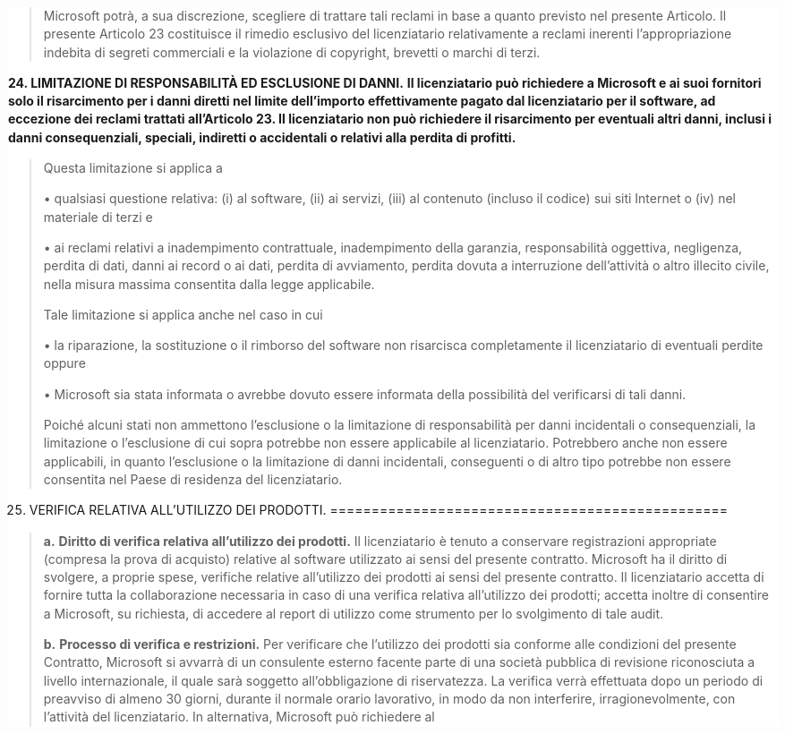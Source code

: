 > Microsoft potrà, a sua discrezione, scegliere di trattare tali reclami
> in base a quanto previsto nel presente Articolo. Il presente Articolo
> 23 costituisce il rimedio esclusivo del licenziatario relativamente a
> reclami inerenti l’appropriazione indebita di segreti commerciali e la
> violazione di copyright, brevetti o marchi di terzi.

**24. LIMITAZIONE DI RESPONSABILITÀ ED ESCLUSIONE DI DANNI.** **Il
licenziatario può richiedere a Microsoft e ai suoi fornitori solo il
risarcimento per i danni diretti nel limite dell’importo effettivamente
pagato dal licenziatario per il software, ad eccezione dei reclami
trattati all’Articolo 23. Il licenziatario non può richiedere il
risarcimento per eventuali altri danni, inclusi i danni consequenziali,
speciali, indiretti o accidentali o relativi alla perdita di profitti.**

> Questa limitazione si applica a
>
> • qualsiasi questione relativa: (i) al software, (ii) ai servizi,
> (iii) al contenuto (incluso il codice) sui siti Internet o (iv) nel
> materiale di terzi e
>
> • ai reclami relativi a inadempimento contrattuale, inadempimento
> della garanzia, responsabilità oggettiva, negligenza, perdita di dati,
> danni ai record o ai dati, perdita di avviamento, perdita dovuta a
> interruzione dell’attività o altro illecito civile, nella misura
> massima consentita dalla legge applicabile.
>
> Tale limitazione si applica anche nel caso in cui
>
> • la riparazione, la sostituzione o il rimborso del software non
> risarcisca completamente il licenziatario di eventuali perdite oppure
>
> • Microsoft sia stata informata o avrebbe dovuto essere informata
> della possibilità del verificarsi di tali danni.
>
> Poiché alcuni stati non ammettono l’esclusione o la limitazione di
> responsabilità per danni incidentali o consequenziali, la limitazione
> o l’esclusione di cui sopra potrebbe non essere applicabile al
> licenziatario. Potrebbero anche non essere applicabili, in quanto
> l’esclusione o la limitazione di danni incidentali, conseguenti o di
> altro tipo potrebbe non essere consentita nel Paese di residenza del
> licenziatario.

25. VERIFICA RELATIVA ALL’UTILIZZO DEI PRODOTTI.
================================================

> **a.** **Diritto di verifica relativa all’utilizzo dei prodotti.** Il
> licenziatario è tenuto a conservare registrazioni appropriate
> (compresa la prova di acquisto) relative al software utilizzato ai
> sensi del presente contratto. Microsoft ha il diritto di svolgere, a
> proprie spese, verifiche relative all’utilizzo dei prodotti ai sensi
> del presente contratto. Il licenziatario accetta di fornire tutta la
> collaborazione necessaria in caso di una verifica relativa
> all’utilizzo dei prodotti; accetta inoltre di consentire a Microsoft,
> su richiesta, di accedere al report di utilizzo come strumento per lo
> svolgimento di tale audit.
>
> **b.** **Processo di verifica e restrizioni.** Per verificare che
> l’utilizzo dei prodotti sia conforme alle condizioni del presente
> Contratto, Microsoft si avvarrà di un consulente esterno facente parte
> di una società pubblica di revisione riconosciuta a livello
> internazionale, il quale sarà soggetto all’obbligazione di
> riservatezza. La verifica verrà effettuata dopo un periodo di
> preavviso di almeno 30 giorni, durante il normale orario lavorativo,
> in modo da non interferire, irragionevolmente, con l’attività del
> licenziatario. In alternativa, Microsoft può richiedere al